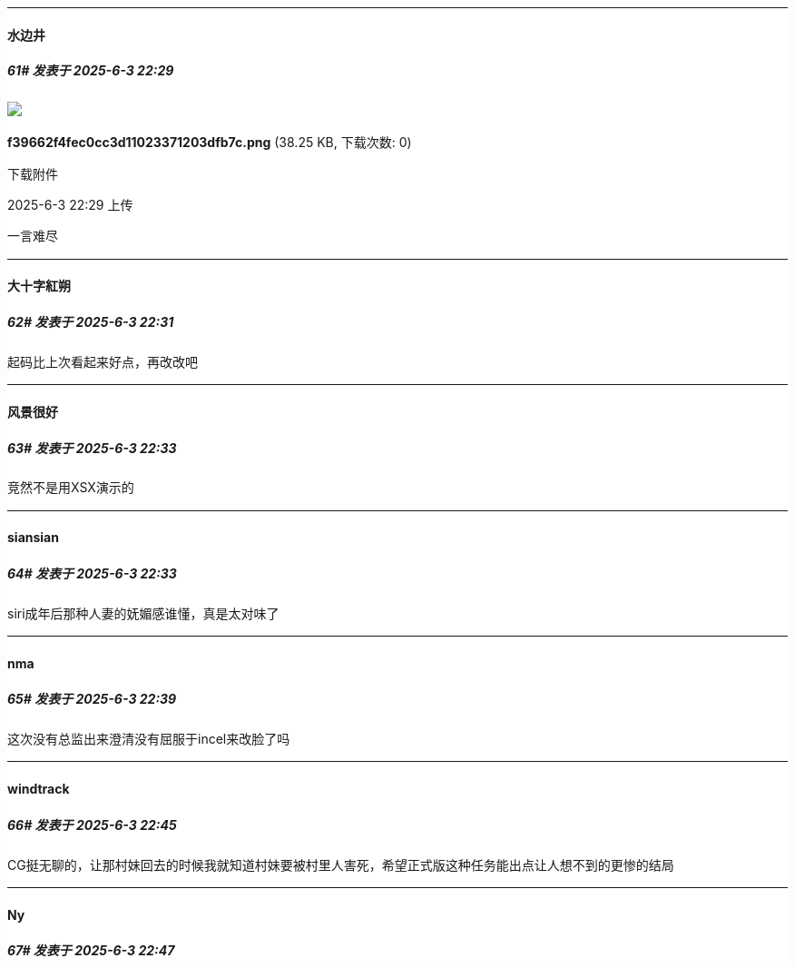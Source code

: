 *****

####  水边井  
##### 61#       发表于 2025-6-3 22:29

<img src="https://img.stage1st.com/forum/202506/03/222941ptod4rdbbv0fy20o.png" referrerpolicy="no-referrer">

<strong>f39662f4fec0cc3d11023371203dfb7c.png</strong> (38.25 KB, 下载次数: 0)

下载附件

2025-6-3 22:29 上传

一言难尽

*****

####  大十字紅朔  
##### 62#       发表于 2025-6-3 22:31

起码比上次看起来好点，再改改吧


*****

####  风景很好  
##### 63#       发表于 2025-6-3 22:33

竞然不是用XSX演示的

*****

####  siansian  
##### 64#       发表于 2025-6-3 22:33

siri成年后那种人妻的妩媚感谁懂，真是太对味了


*****

####  nma  
##### 65#       发表于 2025-6-3 22:39

这次没有总监出来澄清没有屈服于incel来改脸了吗


*****

####  windtrack  
##### 66#       发表于 2025-6-3 22:45

CG挺无聊的，让那村妹回去的时候我就知道村妹要被村里人害死，希望正式版这种任务能出点让人想不到的更惨的结局


*****

####  Ny  
##### 67#       发表于 2025-6-3 22:47
